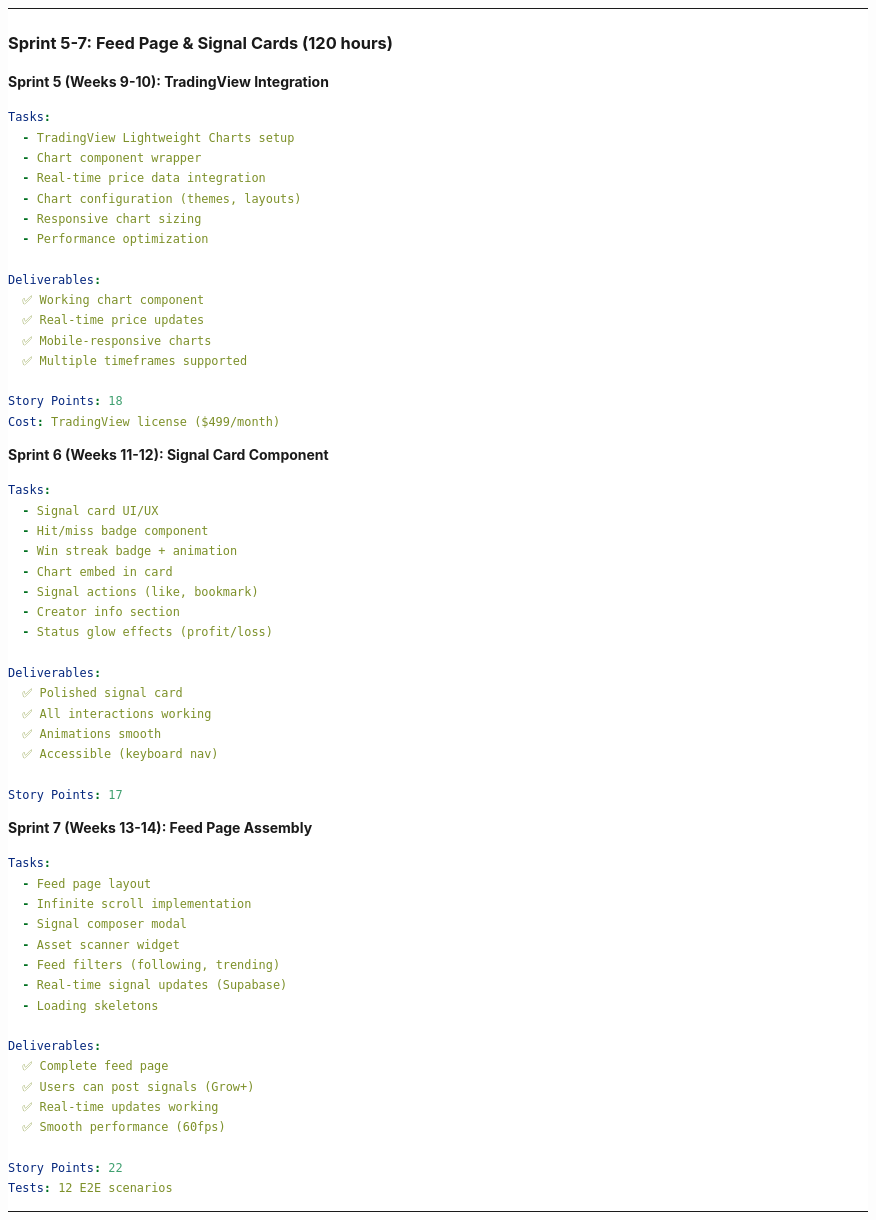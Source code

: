 
---

### Sprint 5-7: Feed Page & Signal Cards (120 hours)

**Sprint 5 (Weeks 9-10): TradingView Integration**
```yaml
Tasks:
  - TradingView Lightweight Charts setup
  - Chart component wrapper
  - Real-time price data integration
  - Chart configuration (themes, layouts)
  - Responsive chart sizing
  - Performance optimization
  
Deliverables:
  ✅ Working chart component
  ✅ Real-time price updates
  ✅ Mobile-responsive charts
  ✅ Multiple timeframes supported
  
Story Points: 18
Cost: TradingView license ($499/month)
```

**Sprint 6 (Weeks 11-12): Signal Card Component**
```yaml
Tasks:
  - Signal card UI/UX
  - Hit/miss badge component
  - Win streak badge + animation
  - Chart embed in card
  - Signal actions (like, bookmark)
  - Creator info section
  - Status glow effects (profit/loss)
  
Deliverables:
  ✅ Polished signal card
  ✅ All interactions working
  ✅ Animations smooth
  ✅ Accessible (keyboard nav)
  
Story Points: 17
```

**Sprint 7 (Weeks 13-14): Feed Page Assembly**
```yaml
Tasks:
  - Feed page layout
  - Infinite scroll implementation
  - Signal composer modal
  - Asset scanner widget
  - Feed filters (following, trending)
  - Real-time signal updates (Supabase)
  - Loading skeletons
  
Deliverables:
  ✅ Complete feed page
  ✅ Users can post signals (Grow+)
  ✅ Real-time updates working
  ✅ Smooth performance (60fps)
  
Story Points: 22
Tests: 12 E2E scenarios
```

---